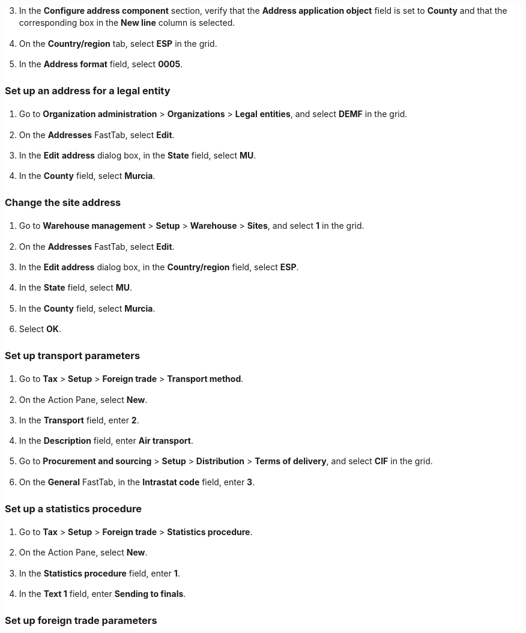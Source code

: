 3.  In the **Configure address component** section, verify that the **Address application object** field is set to **County** and that the corresponding box in the **New line** column is selected.

4.  On the **Country/region** tab, select **ESP** in the grid.

5.  In the **Address format** field, select **0005**.

### Set up an address for a legal entity

1.  Go to **Organization administration** &gt; **Organizations** &gt; **Legal** **entities**, and select **DEMF** in the grid.

2.  On the **Addresses** FastTab, select **Edit**.

3.  In the **Edit** **address** dialog box, in the **State** field, select **MU**.

4.  In the **County** field, select **Murcia**.

### Change the site address

1.  Go to **Warehouse management** &gt; **Setup** &gt; **Warehouse** &gt; **Sites**, and select **1** in the grid.

2.  On the **Addresses** FastTab, select **Edit**.

3.  In the **Edit address** dialog box, in the **Country/region** field, select **ESP**.

4.  In the **State** field, select **MU**.

5.  In the **County** field, select **Murcia**.

6.  Select **OK**.

### Set up transport parameters

1.  Go to **Tax** &gt; **Setup** &gt; **Foreign trade** &gt; **Transport method**.

2.  On the Action Pane, select **New**.

3.  In the **Transport** field, enter **2**.

4.  In the **Description** field, enter **Air transport**.

5.  Go to **Procurement and sourcing** &gt; **Setup** &gt; **Distribution** &gt; **Terms of delivery**, and select **CIF** in the grid.

6.  On the **General** FastTab, in the **Intrastat code** field, enter **3**.

### Set up a statistics procedure

1.  Go to **Tax** &gt; **Setup** &gt; **Foreign trade** &gt; **Statistics procedure**.

2.  On the Action Pane, select **New**.

3.  In the **Statistics procedure** field, enter **1**.

4.  In the **Text 1** field, enter **Sending to finals**.

### Set up foreign trade parameters
